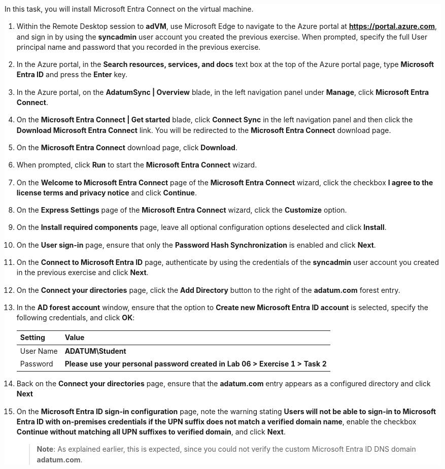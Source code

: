 In this task, you will install Microsoft Entra Connect on the virtual machine. 

1. Within the Remote Desktop session to **adVM**, use Microsoft Edge to navigate to the Azure portal at **https://portal.azure.com**, and sign in by using the **syncadmin** user account you created the previous exercise. When prompted, specify the full User principal name and password that you recorded in the previous exercise.

2. In the Azure portal, in the **Search resources, services, and docs** text box at the top of the Azure portal page, type **Microsoft Entra ID** and press the **Enter** key.

3. In the Azure portal, on the **AdatumSync \| Overview** blade, in the left navigation panel under **Manage**, click **Microsoft Entra Connect**.

4. On the **Microsoft Entra Connect \| Get started** blade, click **Connect Sync** in the left navigation panel and then click the **Download Microsoft Entra Connect** link. You will be redirected to the **Microsoft Entra Connect** download page.

5. On the **Microsoft Entra Connect** download page, click **Download**.

6. When prompted, click **Run** to start the **Microsoft Entra Connect** wizard.

7. On the **Welcome to Microsoft Entra Connect** page of the **Microsoft Entra Connect** wizard, click the checkbox **I agree to the license terms and privacy notice** and click **Continue**.

8. On the **Express Settings** page of the **Microsoft Entra Connect** wizard, click the **Customize** option.

9. On the **Install required components** page, leave all optional configuration options deselected and click **Install**.

10. On the **User sign-in** page, ensure that only the **Password Hash Synchronization** is enabled and click **Next**.

11. On the **Connect to Microsoft Entra ID** page, authenticate by using the credentials of the **syncadmin** user account you created in the previous exercise and click **Next**. 

12. On the **Connect your directories** page, click the **Add Directory** button to the right of the **adatum.com** forest entry.

13. In the **AD forest account** window, ensure that the option to **Create new Microsoft Entra ID account** is selected, specify the following credentials, and click **OK**:

    |Setting|Value|
    |---|---|
    |User Name|**ADATUM\\Student**|
    |Password|**Please use your personal password created in Lab 06 > Exercise 1 > Task 2**|

14. Back on the **Connect your directories** page, ensure that the **adatum.com** entry appears as a configured directory and click **Next**

15. On the **Microsoft Entra ID sign-in configuration** page, note the warning stating **Users will not be able to sign-in to Microsoft Entra ID with on-premises credentials if the UPN suffix does not match a verified domain name**, enable the checkbox **Continue without matching all UPN suffixes to verified domain**, and click **Next**.

    >**Note**: As explained earlier, this is expected, since you could not verify the custom Microsoft Entra ID DNS domain **adatum.com**.
